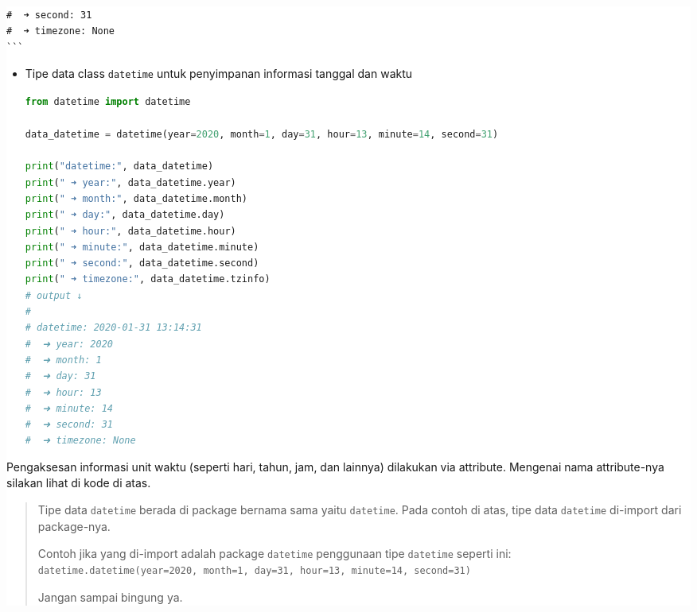     #  ➜ second: 31
    #  ➜ timezone: None
    ```

- Tipe data class `datetime` untuk penyimpanan informasi tanggal dan waktu

    ```python
    from datetime import datetime

    data_datetime = datetime(year=2020, month=1, day=31, hour=13, minute=14, second=31)

    print("datetime:", data_datetime)
    print(" ➜ year:", data_datetime.year)
    print(" ➜ month:", data_datetime.month)
    print(" ➜ day:", data_datetime.day)
    print(" ➜ hour:", data_datetime.hour)
    print(" ➜ minute:", data_datetime.minute)
    print(" ➜ second:", data_datetime.second)
    print(" ➜ timezone:", data_datetime.tzinfo)
    # output ↓
    # 
    # datetime: 2020-01-31 13:14:31
    #  ➜ year: 2020
    #  ➜ month: 1
    #  ➜ day: 31
    #  ➜ hour: 13
    #  ➜ minute: 14
    #  ➜ second: 31
    #  ➜ timezone: None
    ```

Pengaksesan informasi unit waktu (seperti hari, tahun, jam, dan lainnya) dilakukan via attribute. Mengenai nama attribute-nya silakan lihat di kode di atas.

> Tipe data `datetime` berada di package bernama sama yaitu `datetime`. Pada contoh di atas, tipe data `datetime` di-import dari package-nya.
> 
> Contoh jika yang di-import adalah package `datetime` penggunaan tipe `datetime` seperti ini:<br />
> `datetime.datetime(year=2020, month=1, day=31, hour=13, minute=14, second=31)`
>
> Jangan sampai bingung ya.
